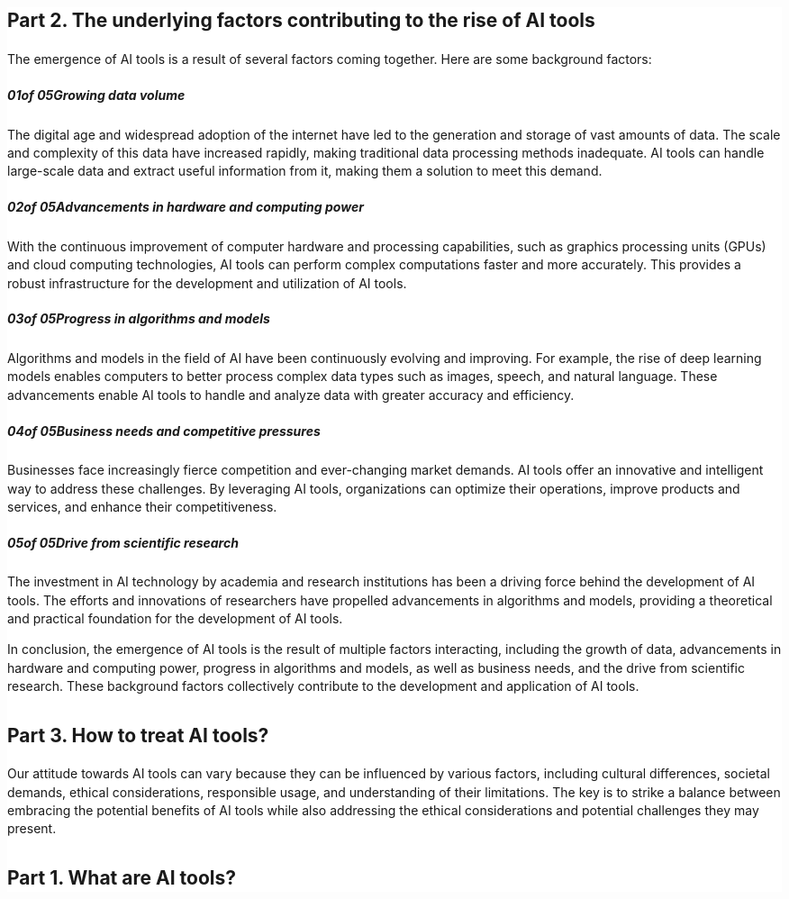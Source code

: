 ## Part 2\. The underlying factors contributing to the rise of AI tools

The emergence of AI tools is a result of several factors coming together. Here are some background factors:

##### **01**of 05Growing data volume

The digital age and widespread adoption of the internet have led to the generation and storage of vast amounts of data. The scale and complexity of this data have increased rapidly, making traditional data processing methods inadequate. AI tools can handle large-scale data and extract useful information from it, making them a solution to meet this demand.

##### **02**of 05Advancements in hardware and computing power

With the continuous improvement of computer hardware and processing capabilities, such as graphics processing units (GPUs) and cloud computing technologies, AI tools can perform complex computations faster and more accurately. This provides a robust infrastructure for the development and utilization of AI tools.

##### **03**of 05Progress in algorithms and models

Algorithms and models in the field of AI have been continuously evolving and improving. For example, the rise of deep learning models enables computers to better process complex data types such as images, speech, and natural language. These advancements enable AI tools to handle and analyze data with greater accuracy and efficiency.

##### **04**of 05Business needs and competitive pressures

Businesses face increasingly fierce competition and ever-changing market demands. AI tools offer an innovative and intelligent way to address these challenges. By leveraging AI tools, organizations can optimize their operations, improve products and services, and enhance their competitiveness.

##### **05**of 05Drive from scientific research

The investment in AI technology by academia and research institutions has been a driving force behind the development of AI tools. The efforts and innovations of researchers have propelled advancements in algorithms and models, providing a theoretical and practical foundation for the development of AI tools.

In conclusion, the emergence of AI tools is the result of multiple factors interacting, including the growth of data, advancements in hardware and computing power, progress in algorithms and models, as well as business needs, and the drive from scientific research. These background factors collectively contribute to the development and application of AI tools.

## Part 3\. How to treat AI tools?

Our attitude towards AI tools can vary because they can be influenced by various factors, including cultural differences, societal demands, ethical considerations, responsible usage, and understanding of their limitations. The key is to strike a balance between embracing the potential benefits of AI tools while also addressing the ethical considerations and potential challenges they may present.

## Part 1\. What are AI tools?
